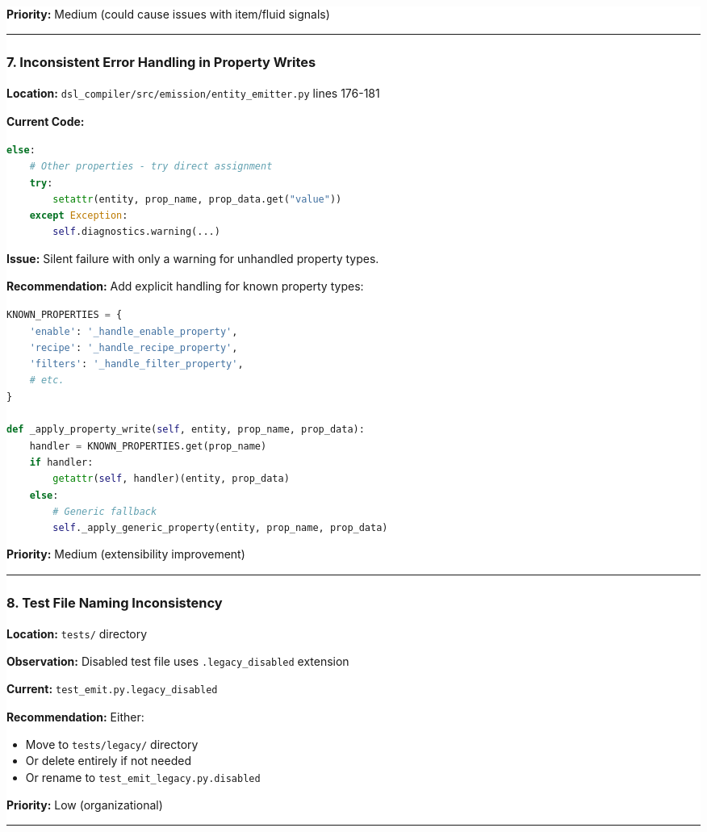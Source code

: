 **Priority:** Medium (could cause issues with item/fluid signals)

---

### 7. Inconsistent Error Handling in Property Writes

**Location:** `dsl_compiler/src/emission/entity_emitter.py` lines 176-181

**Current Code:**
```python
else:
    # Other properties - try direct assignment
    try:
        setattr(entity, prop_name, prop_data.get("value"))
    except Exception:
        self.diagnostics.warning(...)
```

**Issue:** Silent failure with only a warning for unhandled property types.

**Recommendation:** Add explicit handling for known property types:
```python
KNOWN_PROPERTIES = {
    'enable': '_handle_enable_property',
    'recipe': '_handle_recipe_property',
    'filters': '_handle_filter_property',
    # etc.
}

def _apply_property_write(self, entity, prop_name, prop_data):
    handler = KNOWN_PROPERTIES.get(prop_name)
    if handler:
        getattr(self, handler)(entity, prop_data)
    else:
        # Generic fallback
        self._apply_generic_property(entity, prop_name, prop_data)
```

**Priority:** Medium (extensibility improvement)

---

### 8. Test File Naming Inconsistency

**Location:** `tests/` directory

**Observation:** Disabled test file uses `.legacy_disabled` extension

**Current:** `test_emit.py.legacy_disabled`

**Recommendation:** Either:
- Move to `tests/legacy/` directory
- Or delete entirely if not needed
- Or rename to `test_emit_legacy.py.disabled`

**Priority:** Low (organizational)

---